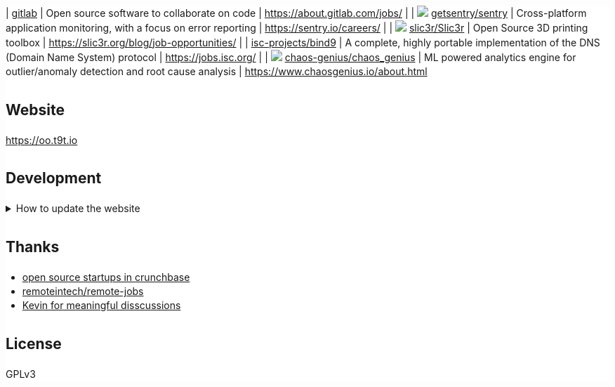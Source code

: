 | [gitlab](https://gitlab.com/groups/gitlab-org)                                                                                                                                                                                                                       | Open source software to collaborate on code                                         | <https://about.gitlab.com/jobs/>                                                                                                                                     |
| [![](https://img.shields.io/github/stars/getsentry/sentry.svg?color=green&logo=github&label=%20)](https://star-history.t9t.io#getsentry/sentry) [getsentry/sentry](https://github.com/getsentry/sentry)                                                              | Cross-platform application monitoring, with a focus on error reporting              | <https://sentry.io/careers/>                                                                                                                                         |
| [![](https://img.shields.io/github/stars/slic3r/Slic3r.svg?color=green&logo=github&label=%20)](https://star-history.t9t.io#slic3r/Slic3r) [slic3r/Slic3r](https://github.com/slic3r/Slic3r)                                                                          | Open Source 3D printing toolbox                                                     | <https://slic3r.org/blog/job-opportunities/>                                                                                                                         |
| [isc-projects/bind9](https://gitlab.isc.org/isc-projects/bind9)                                                                                                                                                                                                      | A complete, highly portable implementation of the DNS (Domain Name System) protocol | <https://jobs.isc.org/>                                                                                                                                              |
| [![](https://img.shields.io/github/stars/chaos-genius/chaos_genius.svg?color=green&logo=github&label=%20)](https://star-history.t9t.io#chaos-genius/chaos_genius) [chaos-genius/chaos_genius](https://github.com/chaos-genius/chaos_genius)                                                              | ML powered analytics engine for outlier/anomaly detection and root cause analysis              | <https://www.chaosgenius.io/about.html>                                                                                             

## Website

<https://oo.t9t.io>

## Development
<details><summary>How to update the website</summary></details>

## Thanks

- [open source startups in crunchbase](https://www.crunchbase.com/hub/open-source-startups)
- [remoteintech/remote-jobs](https://github.com/remoteintech/remote-jobs)
- [Kevin for meaningful disscussions](https://github.com/farrelke)

## License

GPLv3
